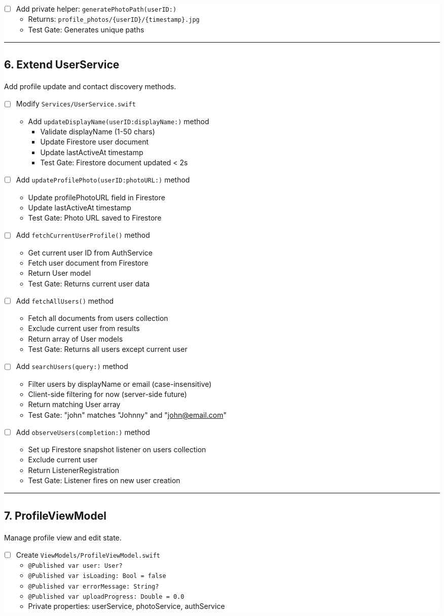 - [ ] Add private helper: `generatePhotoPath(userID:)`
  - Returns: `profile_photos/{userID}/{timestamp}.jpg`
  - Test Gate: Generates unique paths

---

## 6. Extend UserService

Add profile update and contact discovery methods.

- [ ] Modify `Services/UserService.swift`
  - Add `updateDisplayName(userID:displayName:)` method
    - Validate displayName (1-50 chars)
    - Update Firestore user document
    - Update lastActiveAt timestamp
    - Test Gate: Firestore document updated < 2s
  
- [ ] Add `updateProfilePhoto(userID:photoURL:)` method
  - Update profilePhotoURL field in Firestore
  - Update lastActiveAt timestamp
  - Test Gate: Photo URL saved to Firestore
  
- [ ] Add `fetchCurrentUserProfile()` method
  - Get current user ID from AuthService
  - Fetch user document from Firestore
  - Return User model
  - Test Gate: Returns current user data
  
- [ ] Add `fetchAllUsers()` method
  - Fetch all documents from users collection
  - Exclude current user from results
  - Return array of User models
  - Test Gate: Returns all users except current user
  
- [ ] Add `searchUsers(query:)` method
  - Filter users by displayName or email (case-insensitive)
  - Client-side filtering for now (server-side future)
  - Return matching User array
  - Test Gate: "john" matches "Johnny" and "john@email.com"
  
- [ ] Add `observeUsers(completion:)` method
  - Set up Firestore snapshot listener on users collection
  - Exclude current user
  - Return ListenerRegistration
  - Test Gate: Listener fires on new user creation

---

## 7. ProfileViewModel

Manage profile view and edit state.

- [ ] Create `ViewModels/ProfileViewModel.swift`
  - `@Published var user: User?`
  - `@Published var isLoading: Bool = false`
  - `@Published var errorMessage: String?`
  - `@Published var uploadProgress: Double = 0.0`
  - Private properties: userService, photoService, authService
  